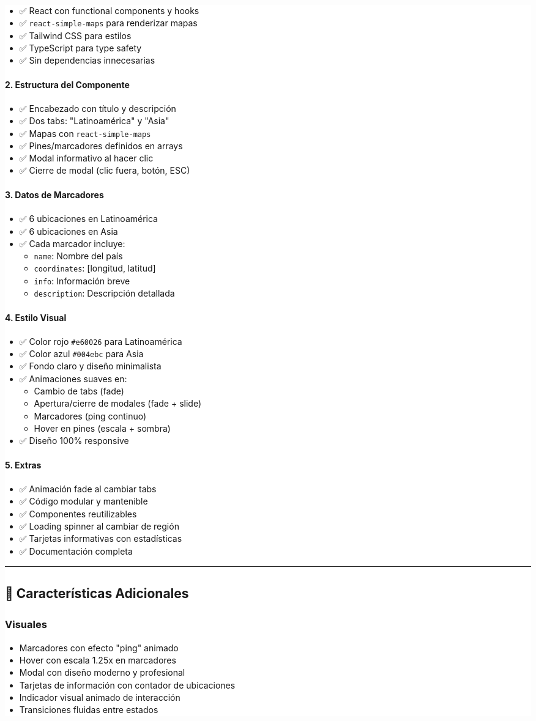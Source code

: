 - ✅ React con functional components y hooks
- ✅ `react-simple-maps` para renderizar mapas
- ✅ Tailwind CSS para estilos
- ✅ TypeScript para type safety
- ✅ Sin dependencias innecesarias

#### 2. Estructura del Componente

- ✅ Encabezado con título y descripción
- ✅ Dos tabs: "Latinoamérica" y "Asia"
- ✅ Mapas con `react-simple-maps`
- ✅ Pines/marcadores definidos en arrays
- ✅ Modal informativo al hacer clic
- ✅ Cierre de modal (clic fuera, botón, ESC)

#### 3. Datos de Marcadores

- ✅ 6 ubicaciones en Latinoamérica
- ✅ 6 ubicaciones en Asia
- ✅ Cada marcador incluye:
  - `name`: Nombre del país
  - `coordinates`: [longitud, latitud]
  - `info`: Información breve
  - `description`: Descripción detallada

#### 4. Estilo Visual

- ✅ Color rojo `#e60026` para Latinoamérica
- ✅ Color azul `#004ebc` para Asia
- ✅ Fondo claro y diseño minimalista
- ✅ Animaciones suaves en:
  - Cambio de tabs (fade)
  - Apertura/cierre de modales (fade + slide)
  - Marcadores (ping continuo)
  - Hover en pines (escala + sombra)
- ✅ Diseño 100% responsive

#### 5. Extras

- ✅ Animación fade al cambiar tabs
- ✅ Código modular y mantenible
- ✅ Componentes reutilizables
- ✅ Loading spinner al cambiar de región
- ✅ Tarjetas informativas con estadísticas
- ✅ Documentación completa

---

## 🎨 Características Adicionales

### Visuales

- Marcadores con efecto "ping" animado
- Hover con escala 1.25x en marcadores
- Modal con diseño moderno y profesional
- Tarjetas de información con contador de ubicaciones
- Indicador visual animado de interacción
- Transiciones fluidas entre estados
